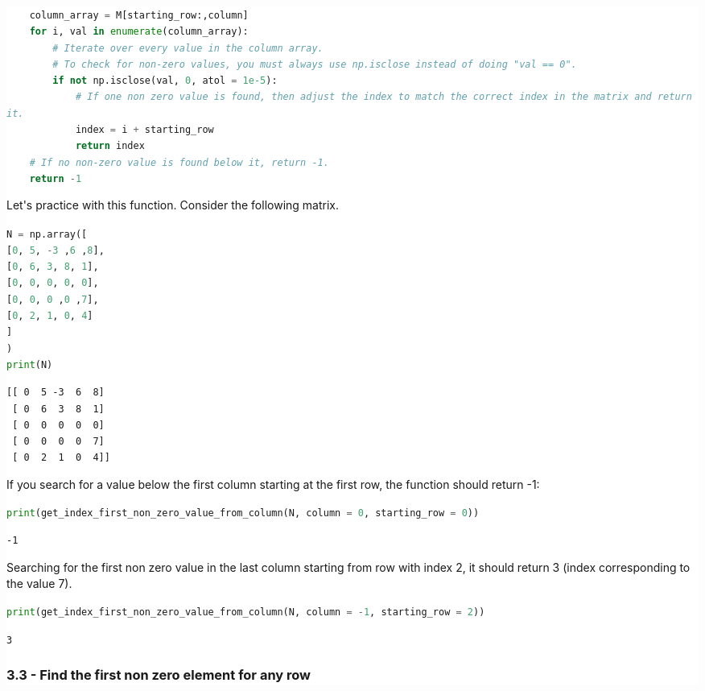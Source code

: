 ```python
    column_array = M[starting_row:,column]
    for i, val in enumerate(column_array):
        # Iterate over every value in the column array. 
        # To check for non-zero values, you must always use np.isclose instead of doing "val == 0".
        if not np.isclose(val, 0, atol = 1e-5):
            # If one non zero value is found, then adjust the index to match the correct index in the matrix and return it.
            index = i + starting_row
            return index
    # If no non-zero value is found below it, return -1.
    return -1
```

Let's practice with this function. Consider the following matrix.


```python
N = np.array([
[0, 5, -3 ,6 ,8],
[0, 6, 3, 8, 1],
[0, 0, 0, 0, 0],
[0, 0, 0 ,0 ,7],
[0, 2, 1, 0, 4]
]
)
print(N)
```

    [[ 0  5 -3  6  8]
     [ 0  6  3  8  1]
     [ 0  0  0  0  0]
     [ 0  0  0  0  7]
     [ 0  2  1  0  4]]


If you search for a value below the first column starting at the first row, the function should return -1:


```python
print(get_index_first_non_zero_value_from_column(N, column = 0, starting_row = 0))
```

    -1


Searching for the first non zero value in the last column starting from row with index 2, it should return 3 (index corresponding to the value 7).


```python
print(get_index_first_non_zero_value_from_column(N, column = -1, starting_row = 2))
```

    3


<a name="3.3"></a>
### 3.3 - Find the first non zero element for any row
